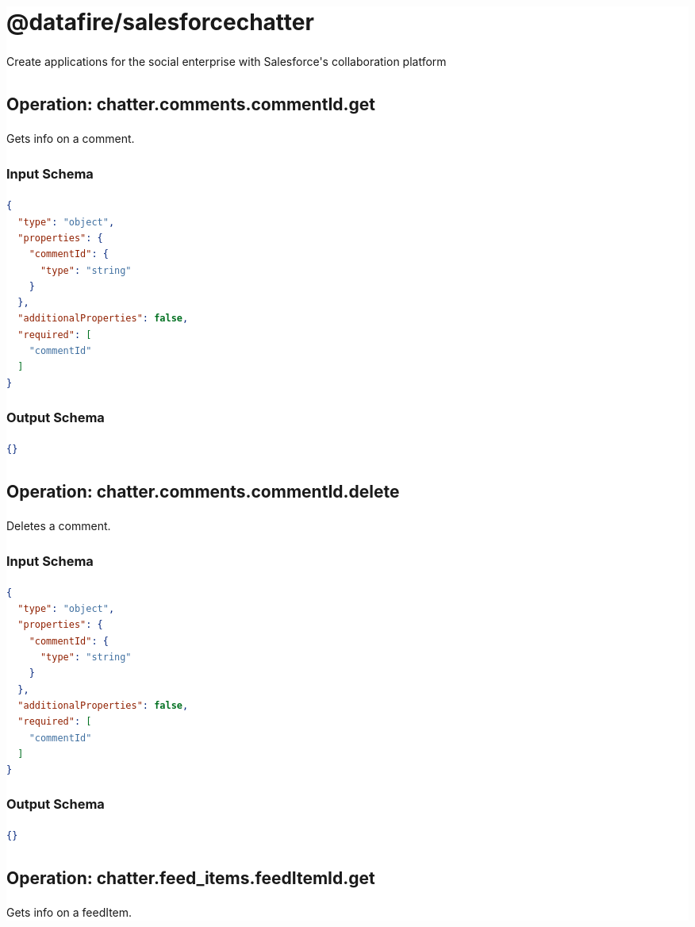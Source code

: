 # @datafire/salesforcechatter
Create applications for the social enterprise with Salesforce's collaboration platform

## Operation: chatter.comments.commentId.get
Gets info on a comment.

### Input Schema
```json
{
  "type": "object",
  "properties": {
    "commentId": {
      "type": "string"
    }
  },
  "additionalProperties": false,
  "required": [
    "commentId"
  ]
}
```
### Output Schema
```json
{}
```
## Operation: chatter.comments.commentId.delete
Deletes a comment.

### Input Schema
```json
{
  "type": "object",
  "properties": {
    "commentId": {
      "type": "string"
    }
  },
  "additionalProperties": false,
  "required": [
    "commentId"
  ]
}
```
### Output Schema
```json
{}
```
## Operation: chatter.feed_items.feedItemId.get
Gets info on a feedItem.
